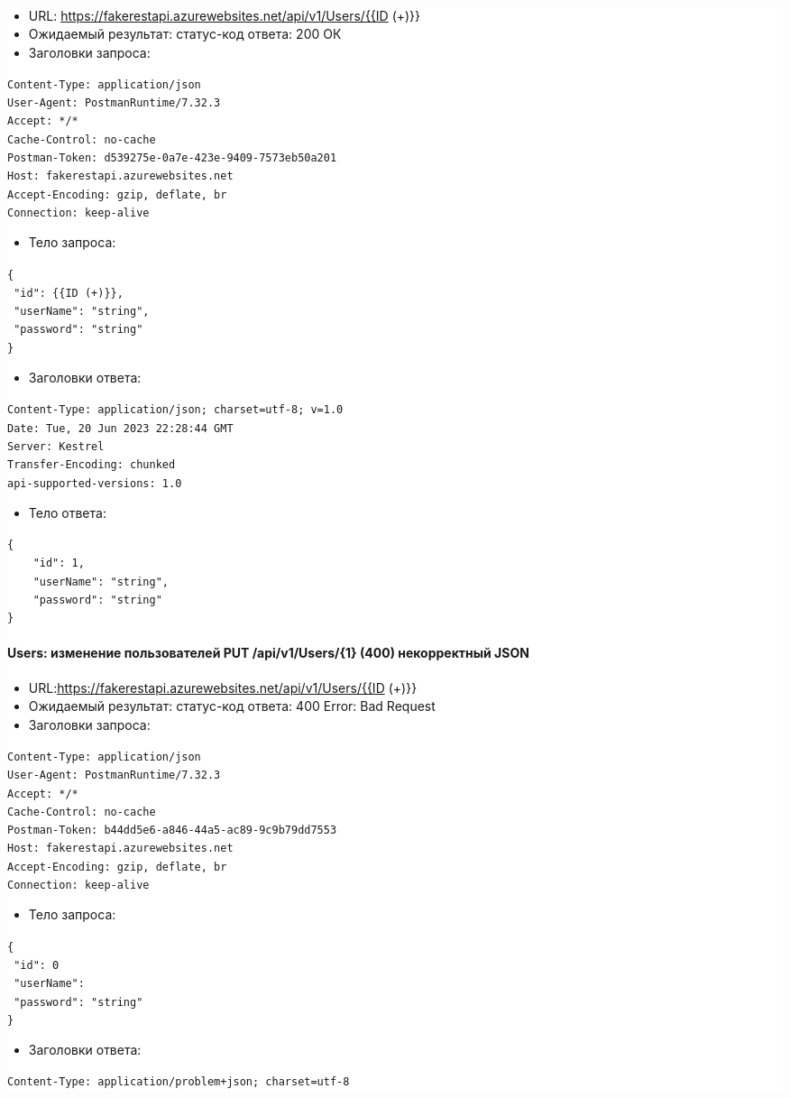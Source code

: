 - URL: https://fakerestapi.azurewebsites.net/api/v1/Users/{{ID (+)}}
- Ожидаемый результат: статус-код ответа: 200 ОК
- Заголовки запроса: 
```
Content-Type: application/json
User-Agent: PostmanRuntime/7.32.3
Accept: */*
Cache-Control: no-cache
Postman-Token: d539275e-0a7e-423e-9409-7573eb50a201
Host: fakerestapi.azurewebsites.net
Accept-Encoding: gzip, deflate, br
Connection: keep-alive
```
- Тело запроса:
```
{
 "id": {{ID (+)}},
 "userName": "string",
 "password": "string"
}
```
- Заголовки ответа:
```
Content-Type: application/json; charset=utf-8; v=1.0
Date: Tue, 20 Jun 2023 22:28:44 GMT
Server: Kestrel
Transfer-Encoding: chunked
api-supported-versions: 1.0
```
- Тело ответа:
```
{
    "id": 1,
    "userName": "string",
    "password": "string"
}
```

#### Users: изменение пользователей PUT ​/api​/v1​/Users​/{1} (400) некорректный JSON


- URL:https://fakerestapi.azurewebsites.net/api/v1/Users/{{ID (+)}}
- Ожидаемый результат: 
статус-код ответа: 400 Error: Bad Request
- Заголовки запроса: 
```
Content-Type: application/json
User-Agent: PostmanRuntime/7.32.3
Accept: */*
Cache-Control: no-cache
Postman-Token: b44dd5e6-a846-44a5-ac89-9c9b79dd7553
Host: fakerestapi.azurewebsites.net
Accept-Encoding: gzip, deflate, br
Connection: keep-alive
```
- Тело запроса:
```
{
 "id": 0
 "userName": 
 "password": "string"
}
```
- Заголовки ответа:
```
Content-Type: application/problem+json; charset=utf-8
```
